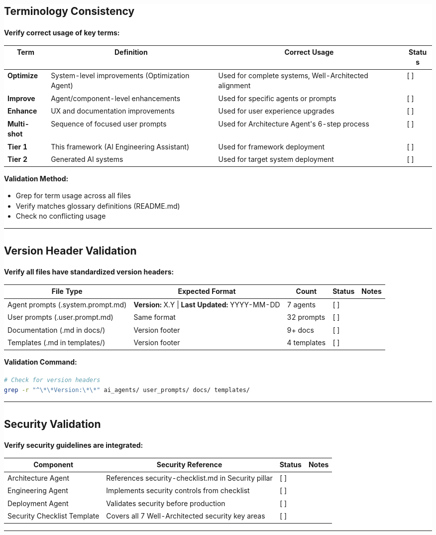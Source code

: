 
## Terminology Consistency

**Verify correct usage of key terms:**

| Term | Definition | Correct Usage | Status |
|------|------------|---------------|--------|
| **Optimize** | System-level improvements (Optimization Agent) | Used for complete systems, Well-Architected alignment | [ ] | |
| **Improve** | Agent/component-level enhancements | Used for specific agents or prompts | [ ] | |
| **Enhance** | UX and documentation improvements | Used for user experience upgrades | [ ] | |
| **Multi-shot** | Sequence of focused user prompts | Used for Architecture Agent's 6-step process | [ ] | |
| **Tier 1** | This framework (AI Engineering Assistant) | Used for framework deployment | [ ] | |
| **Tier 2** | Generated AI systems | Used for target system deployment | [ ] | |

**Validation Method:**
- Grep for term usage across all files
- Verify matches glossary definitions (README.md)
- Check no conflicting usage

---

## Version Header Validation

**Verify all files have standardized version headers:**

| File Type | Expected Format | Count | Status | Notes |
|-----------|----------------|-------|--------|-------|
| Agent prompts (.system.prompt.md) | **Version:** X.Y \| **Last Updated:** YYYY-MM-DD | 7 agents | [ ] | |
| User prompts (.user.prompt.md) | Same format | 32 prompts | [ ] | |
| Documentation (.md in docs/) | Version footer | 9+ docs | [ ] | |
| Templates (.md in templates/) | Version footer | 4 templates | [ ] | |

**Validation Command:**
```bash
# Check for version headers
grep -r "^\*\*Version:\*\*" ai_agents/ user_prompts/ docs/ templates/
```

---

## Security Validation

**Verify security guidelines are integrated:**

| Component | Security Reference | Status | Notes |
|-----------|-------------------|--------|-------|
| Architecture Agent | References security-checklist.md in Security pillar | [ ] | |
| Engineering Agent | Implements security controls from checklist | [ ] | |
| Deployment Agent | Validates security before production | [ ] | |
| Security Checklist Template | Covers all 7 Well-Architected security key areas | [ ] | |

---